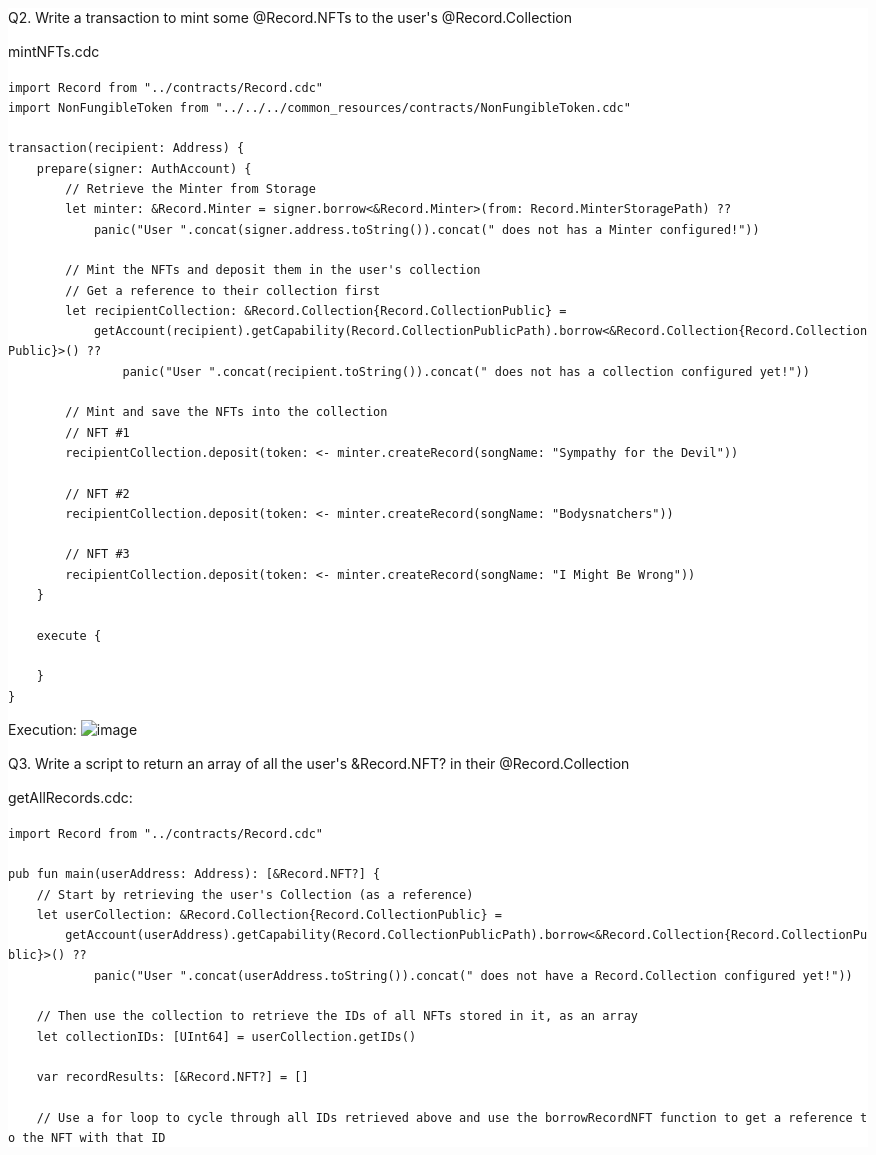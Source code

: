 Q2. Write a transaction to mint some @Record.NFTs to the user's @Record.Collection

mintNFTs.cdc
```cadence
import Record from "../contracts/Record.cdc"
import NonFungibleToken from "../../../common_resources/contracts/NonFungibleToken.cdc"

transaction(recipient: Address) {
    prepare(signer: AuthAccount) {
        // Retrieve the Minter from Storage
        let minter: &Record.Minter = signer.borrow<&Record.Minter>(from: Record.MinterStoragePath) ??
            panic("User ".concat(signer.address.toString()).concat(" does not has a Minter configured!"))

        // Mint the NFTs and deposit them in the user's collection
        // Get a reference to their collection first
        let recipientCollection: &Record.Collection{Record.CollectionPublic} = 
            getAccount(recipient).getCapability(Record.CollectionPublicPath).borrow<&Record.Collection{Record.CollectionPublic}>() ??
                panic("User ".concat(recipient.toString()).concat(" does not has a collection configured yet!"))

        // Mint and save the NFTs into the collection
        // NFT #1
        recipientCollection.deposit(token: <- minter.createRecord(songName: "Sympathy for the Devil"))

        // NFT #2
        recipientCollection.deposit(token: <- minter.createRecord(songName: "Bodysnatchers"))

        // NFT #3
        recipientCollection.deposit(token: <- minter.createRecord(songName: "I Might Be Wrong"))
    }

    execute {

    }
}
```

Execution:
![image](https://user-images.githubusercontent.com/39467168/211902512-8d918ec7-d682-40e0-a37a-f2518bb3b0b7.png)

Q3. Write a script to return an array of all the user's &Record.NFT? in their @Record.Collection

getAllRecords.cdc:
```cadence
import Record from "../contracts/Record.cdc"

pub fun main(userAddress: Address): [&Record.NFT?] {
    // Start by retrieving the user's Collection (as a reference)
    let userCollection: &Record.Collection{Record.CollectionPublic} = 
        getAccount(userAddress).getCapability(Record.CollectionPublicPath).borrow<&Record.Collection{Record.CollectionPublic}>() ??
            panic("User ".concat(userAddress.toString()).concat(" does not have a Record.Collection configured yet!"))

    // Then use the collection to retrieve the IDs of all NFTs stored in it, as an array
    let collectionIDs: [UInt64] = userCollection.getIDs()

    var recordResults: [&Record.NFT?] = []

    // Use a for loop to cycle through all IDs retrieved above and use the borrowRecordNFT function to get a reference to the NFT with that ID
```